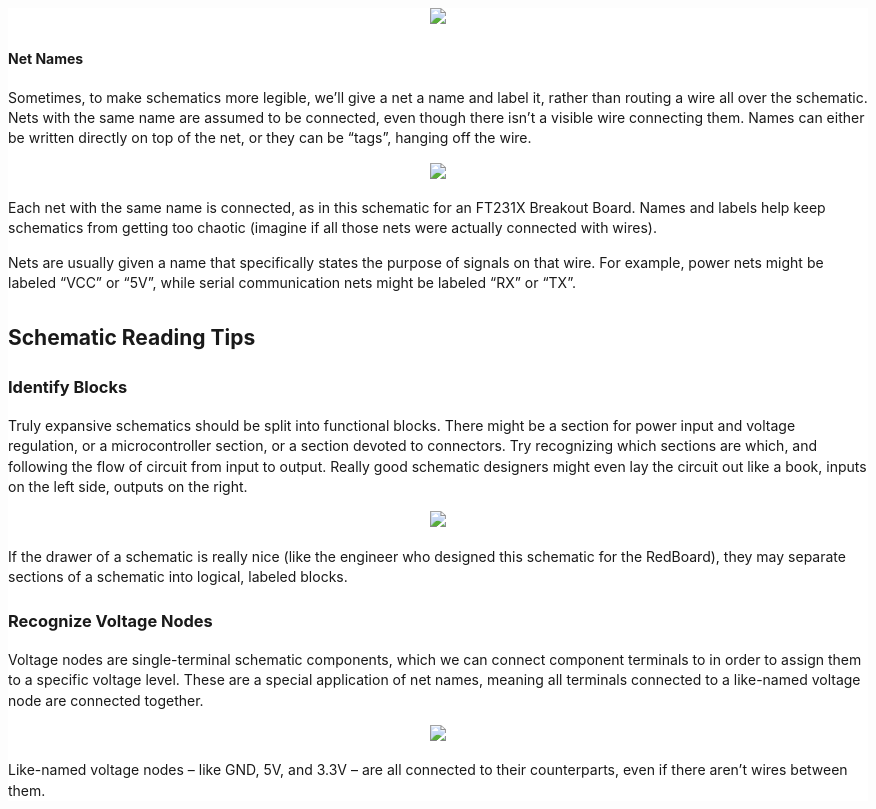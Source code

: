 <p align="center">
    <img src="https://cdn.sparkfun.com/assets/0/1/7/4/5/51cdb378ce395f4309000000.png">
</p>

#### Net Names

Sometimes, to make schematics more legible, we’ll give a net a name and label it, rather than routing a wire all over the schematic. Nets with the same name are assumed to be connected, even though there isn’t a visible wire connecting them. Names can either be written directly on top of the net, or they can be “tags”, hanging off the wire.

<p align="center">
    <img src="https://cdn.sparkfun.com/assets/6/0/2/4/e/51cdb9d0ce395f2c0b000000.png">
</p>

Each net with the same name is connected, as in this schematic for an FT231X Breakout Board. Names and labels help keep schematics from getting too chaotic (imagine if all those nets were actually connected with wires).

Nets are usually given a name that specifically states the purpose of signals on that wire. For example, power nets might be labeled “VCC” or “5V”, while serial communication nets might be labeled “RX” or “TX”.

## Schematic Reading Tips

### Identify Blocks

Truly expansive schematics should be split into functional blocks. There might be a section for power input and voltage regulation, or a microcontroller section, or a section devoted to connectors. Try recognizing which sections are which, and following the flow of circuit from input to output. Really good schematic designers might even lay the circuit out like a book, inputs on the left side, outputs on the right.

<p align="center">
    <img src="https://cdn.sparkfun.com/assets/8/a/3/9/0/51cdbe19ce395f160b000001.png">
</p>

If the drawer of a schematic is really nice (like the engineer who designed this schematic for the RedBoard), they may separate sections of a schematic into logical, labeled blocks.

### Recognize Voltage Nodes

Voltage nodes are single-terminal schematic components, which we can connect component terminals to in order to assign them to a specific voltage level. These are a special application of net names, meaning all terminals connected to a like-named voltage node are connected together.

<p align="center">
    <img src="https://cdn.sparkfun.com/assets/1/e/8/c/c/51cdc629ce395f6b4f000000.png">
</p>

Like-named voltage nodes – like GND, 5V, and 3.3V – are all connected to their counterparts, even if there aren’t wires between them.
